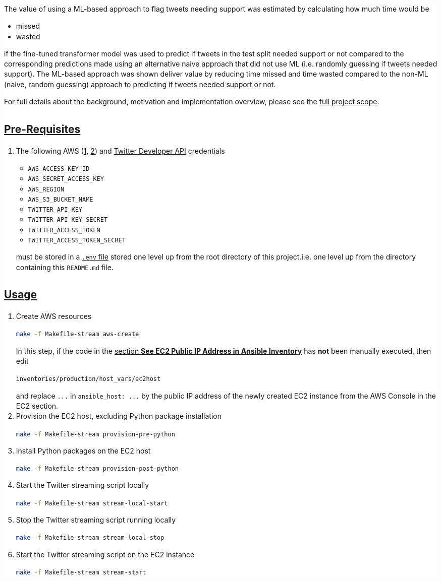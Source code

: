 The value of using a ML-based approach to flag tweets needing support was estimated by calculating how much time would be
- missed
- wasted

if the fine-tuned transformer model was used to predict if tweets in the test split needed support or not compared to the corresponding predictions made using an alternative naive approach that did not use ML (i.e. randomly guessing if tweets needed support). The ML-based approach was shown deliver value by reducing time missed and time wasted compared to the non-ML (naive, random guessing) approach to predicting if tweets needed support or not.

For full details about the background, motivation and implementation overview, please see the [full project scope](https://github.com/elsdes3/space-mission-negative-sentiment-tweet-identifier/master/).

## [Pre-Requisites](#pre-requisites)
1. The following AWS ([1](https://docs.aws.amazon.com/sdk-for-php/v3/developer-guide/guide_credentials_environment.html), [2](https://docs.aws.amazon.com/sdk-for-php/v3/developer-guide/guide_credentials_profiles.html)) and [Twitter Developer API](https://developer.twitter.com/en/docs/twitter-api/getting-started/getting-access-to-the-twitter-api) credentials
   - `AWS_ACCESS_KEY_ID`
   - `AWS_SECRET_ACCESS_KEY`
   - `AWS_REGION`
   - `AWS_S3_BUCKET_NAME`
   - `TWITTER_API_KEY`
   - `TWITTER_API_KEY_SECRET`
   - `TWITTER_ACCESS_TOKEN`
   - `TWITTER_ACCESS_TOKEN_SECRET`

   must be stored in a [`.env` file](https://help.pythonanywhere.com/pages/environment-variables-for-web-apps/) stored one level up from the root directory of this project.i.e. one level up from the directory containing this `README.md` file.

## [Usage](#usage)
1. Create AWS resources
   ```bash
   make -f Makefile-stream aws-create
   ```
   In this step, if the code in the [section **See EC2 Public IP Address in Ansible Inventory**](https://nbviewer.org/github/elsdes3/machine-learning-with-big-data/blob/main/1_create_aws_resources.ipynb#set-ec2-public-ip-address-in-ansible-inventory) has **not** been manually executed, then edit
   ```bash
   inventories/production/host_vars/ec2host
   ```
   and replace `...` in `ansible_host: ...` by the public IP address of the newly created EC2 instance from the AWS Console in the EC2 section.
2. Provision the EC2 host, excluding Python package installation
   ```bash
   make -f Makefile-stream provision-pre-python
   ```
3. Install Python packages on the EC2 host
   ```bash
   make -f Makefile-stream provision-post-python
   ```
4. Start the Twitter streaming script locally
   ```bash
   make -f Makefile-stream stream-local-start
   ```
5. Stop the Twitter streaming script running locally
   ```bash
   make -f Makefile-stream stream-local-stop
   ```
6. Start the Twitter streaming script on the EC2 instance
   ```bash
   make -f Makefile-stream stream-start
   ```